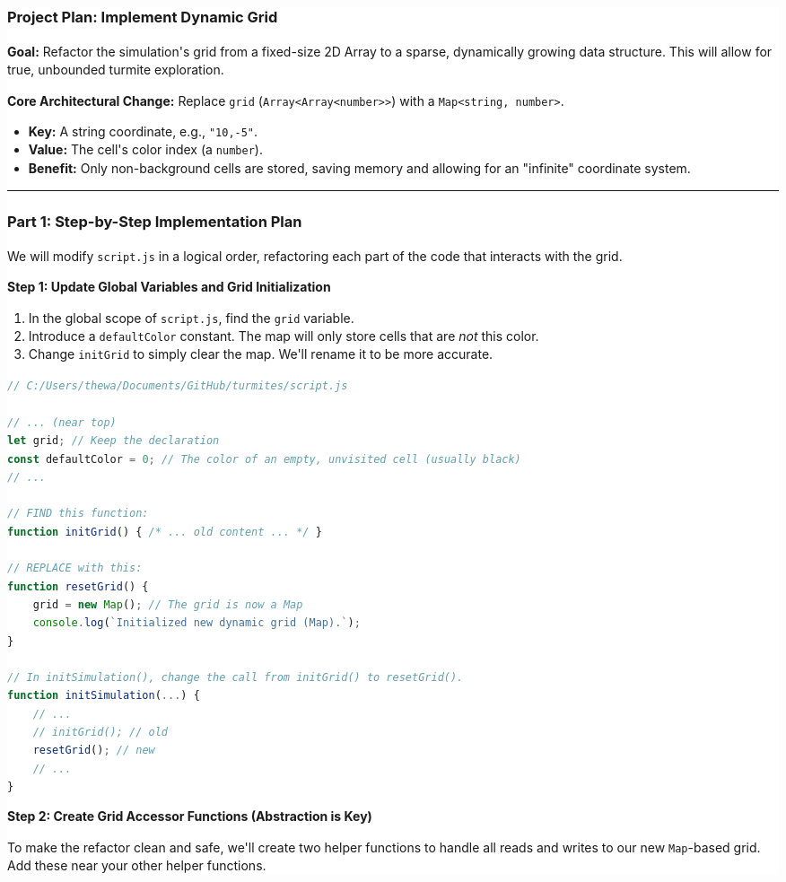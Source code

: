 ### **Project Plan: Implement Dynamic Grid**

**Goal:** Refactor the simulation's grid from a fixed-size 2D Array to a sparse, dynamically growing data structure. This will allow for true, unbounded turmite exploration.

**Core Architectural Change:** Replace `grid` (`Array<Array<number>>`) with a `Map<string, number>`.
*   **Key:** A string coordinate, e.g., `"10,-5"`.
*   **Value:** The cell's color index (a `number`).
*   **Benefit:** Only non-background cells are stored, saving memory and allowing for an "infinite" coordinate system.

---

### **Part 1: Step-by-Step Implementation Plan**

We will modify `script.js` in a logical order, refactoring each part of the code that interacts with the grid.

**Step 1: Update Global Variables and Grid Initialization**

1.  In the global scope of `script.js`, find the `grid` variable.
2.  Introduce a `defaultColor` constant. The map will only store cells that are *not* this color.
3.  Change `initGrid` to simply clear the map. We'll rename it to be more accurate.

```javascript
// C:/Users/thewa/Documents/GitHub/turmites/script.js

// ... (near top)
let grid; // Keep the declaration
const defaultColor = 0; // The color of an empty, unvisited cell (usually black)
// ...

// FIND this function:
function initGrid() { /* ... old content ... */ }

// REPLACE with this:
function resetGrid() {
    grid = new Map(); // The grid is now a Map
    console.log(`Initialized new dynamic grid (Map).`);
}

// In initSimulation(), change the call from initGrid() to resetGrid().
function initSimulation(...) {
    // ...
    // initGrid(); // old
    resetGrid(); // new
    // ...
}
```

**Step 2: Create Grid Accessor Functions (Abstraction is Key)**

To make the refactor clean and safe, we'll create two helper functions to handle all reads and writes to our new `Map`-based grid. Add these near your other helper functions.
